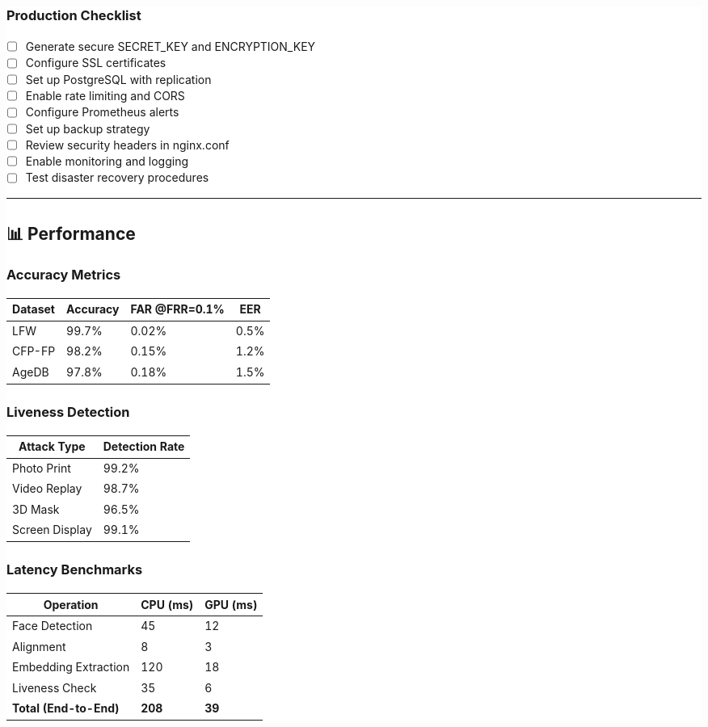 ### Production Checklist

- [ ] Generate secure SECRET_KEY and ENCRYPTION_KEY
- [ ] Configure SSL certificates
- [ ] Set up PostgreSQL with replication
- [ ] Enable rate limiting and CORS
- [ ] Configure Prometheus alerts
- [ ] Set up backup strategy
- [ ] Review security headers in nginx.conf
- [ ] Enable monitoring and logging
- [ ] Test disaster recovery procedures

---

## 📊 Performance

### Accuracy Metrics

| Dataset | Accuracy | FAR @FRR=0.1% | EER |
|---------|----------|---------------|-----|
| LFW | 99.7% | 0.02% | 0.5% |
| CFP-FP | 98.2% | 0.15% | 1.2% |
| AgeDB | 97.8% | 0.18% | 1.5% |

### Liveness Detection

| Attack Type | Detection Rate |
|-------------|----------------|
| Photo Print | 99.2% |
| Video Replay | 98.7% |
| 3D Mask | 96.5% |
| Screen Display | 99.1% |

### Latency Benchmarks

| Operation | CPU (ms) | GPU (ms) |
|-----------|----------|----------|
| Face Detection | 45 | 12 |
| Alignment | 8 | 3 |
| Embedding Extraction | 120 | 18 |
| Liveness Check | 35 | 6 |
| **Total (End-to-End)** | **208** | **39** |
